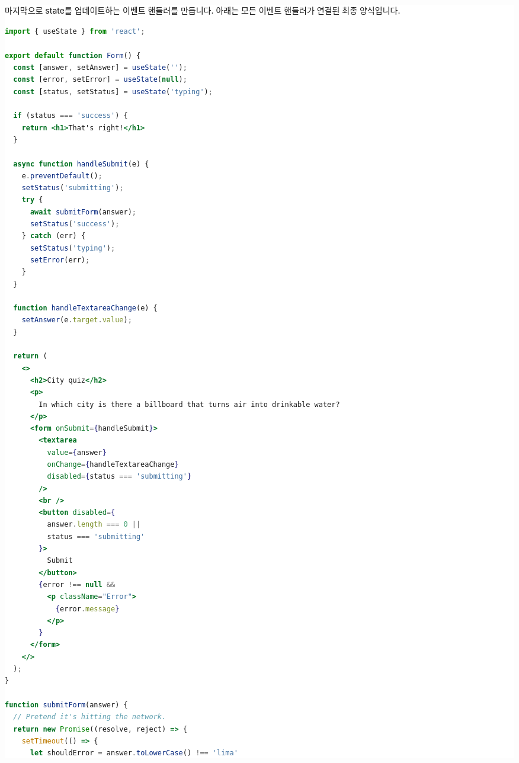 마지막으로 state를 업데이트하는 이벤트 핸들러를 만듭니다. 아래는 모든 이벤트 핸들러가 연결된 최종 양식입니다.

```jsx
import { useState } from 'react';

export default function Form() {
  const [answer, setAnswer] = useState('');
  const [error, setError] = useState(null);
  const [status, setStatus] = useState('typing');

  if (status === 'success') {
    return <h1>That's right!</h1>
  }

  async function handleSubmit(e) {
    e.preventDefault();
    setStatus('submitting');
    try {
      await submitForm(answer);
      setStatus('success');
    } catch (err) {
      setStatus('typing');
      setError(err);
    }
  }

  function handleTextareaChange(e) {
    setAnswer(e.target.value);
  }

  return (
    <>
      <h2>City quiz</h2>
      <p>
        In which city is there a billboard that turns air into drinkable water?
      </p>
      <form onSubmit={handleSubmit}>
        <textarea
          value={answer}
          onChange={handleTextareaChange}
          disabled={status === 'submitting'}
        />
        <br />
        <button disabled={
          answer.length === 0 ||
          status === 'submitting'
        }>
          Submit
        </button>
        {error !== null &&
          <p className="Error">
            {error.message}
          </p>
        }
      </form>
    </>
  );
}

function submitForm(answer) {
  // Pretend it's hitting the network.
  return new Promise((resolve, reject) => {
    setTimeout(() => {
      let shouldError = answer.toLowerCase() !== 'lima'
```